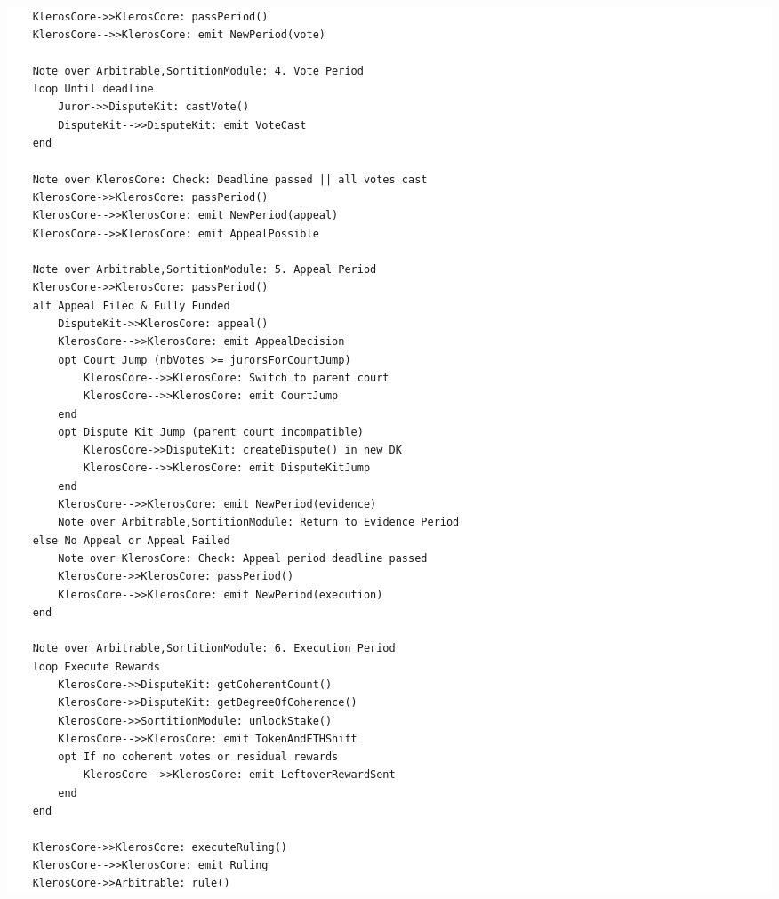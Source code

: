 ```mermaid
    KlerosCore->>KlerosCore: passPeriod()
    KlerosCore-->>KlerosCore: emit NewPeriod(vote)

    Note over Arbitrable,SortitionModule: 4. Vote Period
    loop Until deadline
        Juror->>DisputeKit: castVote()
        DisputeKit-->>DisputeKit: emit VoteCast
    end

    Note over KlerosCore: Check: Deadline passed || all votes cast
    KlerosCore->>KlerosCore: passPeriod()
    KlerosCore-->>KlerosCore: emit NewPeriod(appeal)
    KlerosCore-->>KlerosCore: emit AppealPossible

    Note over Arbitrable,SortitionModule: 5. Appeal Period
    KlerosCore->>KlerosCore: passPeriod()
    alt Appeal Filed & Fully Funded
        DisputeKit->>KlerosCore: appeal()
        KlerosCore-->>KlerosCore: emit AppealDecision
        opt Court Jump (nbVotes >= jurorsForCourtJump)
            KlerosCore-->>KlerosCore: Switch to parent court
            KlerosCore-->>KlerosCore: emit CourtJump
        end
        opt Dispute Kit Jump (parent court incompatible)
            KlerosCore->>DisputeKit: createDispute() in new DK
            KlerosCore-->>KlerosCore: emit DisputeKitJump
        end
        KlerosCore-->>KlerosCore: emit NewPeriod(evidence)
        Note over Arbitrable,SortitionModule: Return to Evidence Period
    else No Appeal or Appeal Failed
        Note over KlerosCore: Check: Appeal period deadline passed
        KlerosCore->>KlerosCore: passPeriod()
        KlerosCore-->>KlerosCore: emit NewPeriod(execution)
    end

    Note over Arbitrable,SortitionModule: 6. Execution Period
    loop Execute Rewards
        KlerosCore->>DisputeKit: getCoherentCount()
        KlerosCore->>DisputeKit: getDegreeOfCoherence()
        KlerosCore->>SortitionModule: unlockStake()
        KlerosCore-->>KlerosCore: emit TokenAndETHShift
        opt If no coherent votes or residual rewards
            KlerosCore-->>KlerosCore: emit LeftoverRewardSent
        end
    end

    KlerosCore->>KlerosCore: executeRuling()
    KlerosCore-->>KlerosCore: emit Ruling
    KlerosCore->>Arbitrable: rule()
```
